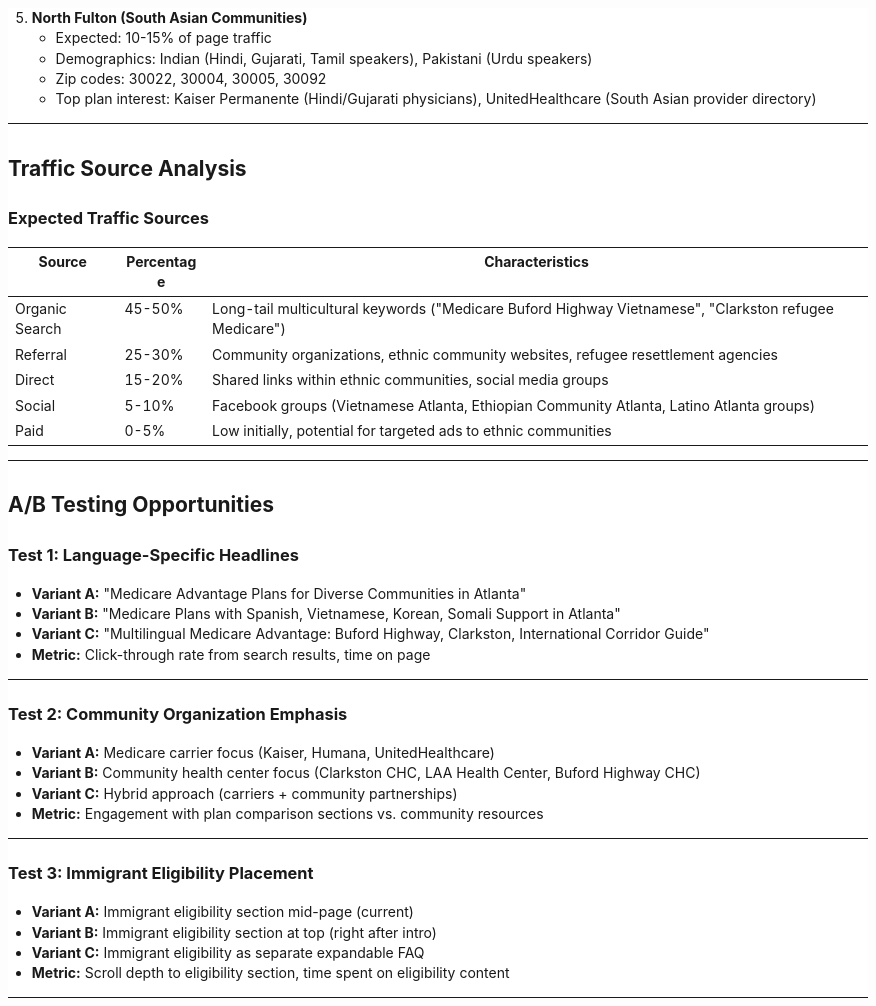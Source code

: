 5. **North Fulton (South Asian Communities)**
   - Expected: 10-15% of page traffic
   - Demographics: Indian (Hindi, Gujarati, Tamil speakers), Pakistani (Urdu speakers)
   - Zip codes: 30022, 30004, 30005, 30092
   - Top plan interest: Kaiser Permanente (Hindi/Gujarati physicians), UnitedHealthcare (South Asian provider directory)

---

## Traffic Source Analysis

### Expected Traffic Sources

| Source | Percentage | Characteristics |
|--------|------------|-----------------|
| Organic Search | 45-50% | Long-tail multicultural keywords ("Medicare Buford Highway Vietnamese", "Clarkston refugee Medicare") |
| Referral | 25-30% | Community organizations, ethnic community websites, refugee resettlement agencies |
| Direct | 15-20% | Shared links within ethnic communities, social media groups |
| Social | 5-10% | Facebook groups (Vietnamese Atlanta, Ethiopian Community Atlanta, Latino Atlanta groups) |
| Paid | 0-5% | Low initially, potential for targeted ads to ethnic communities |

---

## A/B Testing Opportunities

### Test 1: Language-Specific Headlines
- **Variant A:** "Medicare Advantage Plans for Diverse Communities in Atlanta"
- **Variant B:** "Medicare Plans with Spanish, Vietnamese, Korean, Somali Support in Atlanta"
- **Variant C:** "Multilingual Medicare Advantage: Buford Highway, Clarkston, International Corridor Guide"
- **Metric:** Click-through rate from search results, time on page

---

### Test 2: Community Organization Emphasis
- **Variant A:** Medicare carrier focus (Kaiser, Humana, UnitedHealthcare)
- **Variant B:** Community health center focus (Clarkston CHC, LAA Health Center, Buford Highway CHC)
- **Variant C:** Hybrid approach (carriers + community partnerships)
- **Metric:** Engagement with plan comparison sections vs. community resources

---

### Test 3: Immigrant Eligibility Placement
- **Variant A:** Immigrant eligibility section mid-page (current)
- **Variant B:** Immigrant eligibility section at top (right after intro)
- **Variant C:** Immigrant eligibility as separate expandable FAQ
- **Metric:** Scroll depth to eligibility section, time spent on eligibility content

---